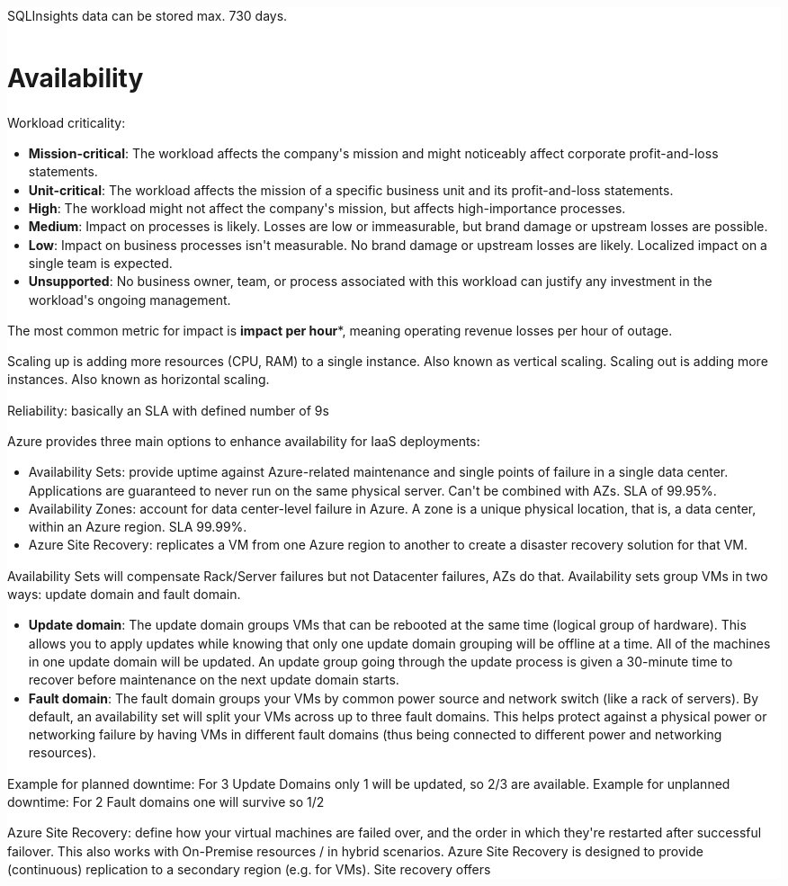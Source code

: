 SQLInsights data can be stored max. 730 days.

# Availability

Workload criticality:

- **Mission-critical**: The workload affects the company's mission and might noticeably affect corporate profit-and-loss statements.
- **Unit-critical**: The workload affects the mission of a specific business unit and its profit-and-loss statements.
- **High**: The workload might not affect the company's mission, but affects high-importance processes.
- **Medium**: Impact on processes is likely. Losses are low or immeasurable, but brand damage or upstream losses are possible.
- **Low**: Impact on business processes isn't measurable. No brand damage or upstream losses are likely. Localized impact on a single team is expected.
- **Unsupported**: No business owner, team, or process associated with this workload can justify any investment in the workload's ongoing management.

The most common metric for impact is **impact per hour***, meaning operating revenue losses per hour of outage.

Scaling up is adding more resources (CPU, RAM) to a single instance. Also known as vertical scaling. Scaling out is adding more instances. Also known as horizontal scaling.

Reliability: basically an SLA with defined number of 9s

Azure provides three main options to enhance availability for IaaS deployments:

- Availability Sets: provide uptime against Azure-related maintenance and single points of failure in a single data center. Applications are guaranteed to never run on the same physical server. Can't be combined with AZs. SLA of 99.95%.
- Availability Zones: account for data center-level failure in Azure. A zone is a unique physical location, that is, a data center, within an Azure region. SLA 99.99%.
- Azure Site Recovery: replicates a VM from one Azure region to another to create a disaster recovery solution for that VM.

Availability Sets will compensate Rack/Server failures but not Datacenter failures, AZs do that. Availability sets group VMs in two ways: update domain and fault domain.

- **Update domain**: The update domain groups VMs that can be rebooted at the same time (logical group of hardware). This allows you to apply updates while knowing that only one update domain grouping will be offline at a time. All of the machines in one update domain will be updated. An update group going through the update process is given a 30-minute time to recover before maintenance on the next update domain starts.
- **Fault domain**: The fault domain groups your VMs by common power source and network switch (like a rack of servers). By default, an availability set will split your VMs across up to three fault domains. This helps protect against a physical power or networking failure by having VMs in different fault domains (thus being connected to different power and networking resources).

Example for planned downtime: For 3 Update Domains only 1 will be updated, so 2/3 are available.
Example for unplanned downtime: For 2 Fault domains one will survive so 1/2

Azure Site Recovery: define how your virtual machines are failed over, and the order in which they're restarted after successful failover. This also works with On-Premise resources / in hybrid scenarios. Azure Site Recovery is designed to provide (continuous) replication to a secondary region (e.g. for VMs). Site recovery offers
